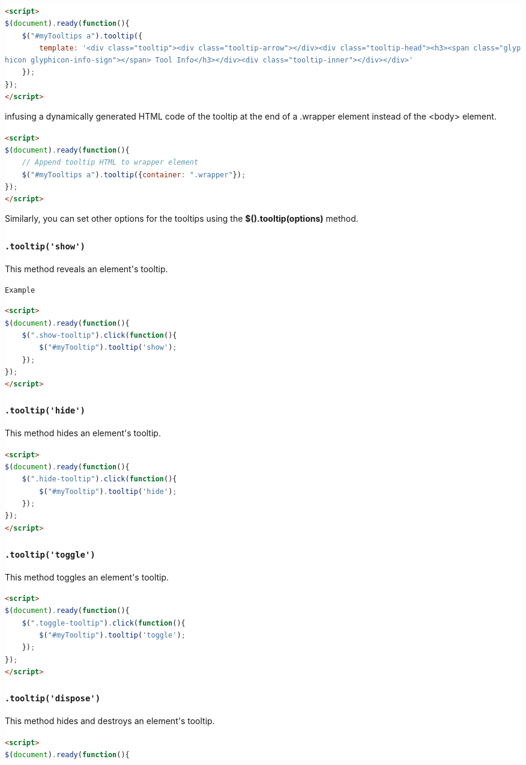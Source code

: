 ```html
<script>
$(document).ready(function(){
    $("#myTooltips a").tooltip({
        template: '<div class="tooltip"><div class="tooltip-arrow"></div><div class="tooltip-head"><h3><span class="glyphicon glyphicon-info-sign"></span> Tool Info</h3></div><div class="tooltip-inner"></div></div>'
    });
});
</script>
```
infusing a dynamically generated HTML code of the tooltip at the end of a .wrapper element instead of the \<body> element.

```html
<script>
$(document).ready(function(){
    // Append tooltip HTML to wrapper element
    $("#myTooltips a").tooltip({container: ".wrapper"}); 
});
</script>
```
Similarly, you can set other options for the tooltips using the **$().tooltip(options)** method.

### **`.tooltip('show')`**
This method reveals an element's tooltip.

`Example`
```html
<script>
$(document).ready(function(){
    $(".show-tooltip").click(function(){
        $("#myTooltip").tooltip('show');
    }); 
});
</script>
```
### **`.tooltip('hide')`**
This method hides an element's tooltip.
```html
<script>
$(document).ready(function(){
    $(".hide-tooltip").click(function(){
        $("#myTooltip").tooltip('hide');
    }); 
});
</script>
```
### **`.tooltip('toggle')`**
This method toggles an element's tooltip.
```html
<script>
$(document).ready(function(){
    $(".toggle-tooltip").click(function(){
        $("#myTooltip").tooltip('toggle');
    }); 
});
</script>
```
### **`.tooltip('dispose')`**
This method hides and destroys an element's tooltip.
```html
<script>
$(document).ready(function(){
```